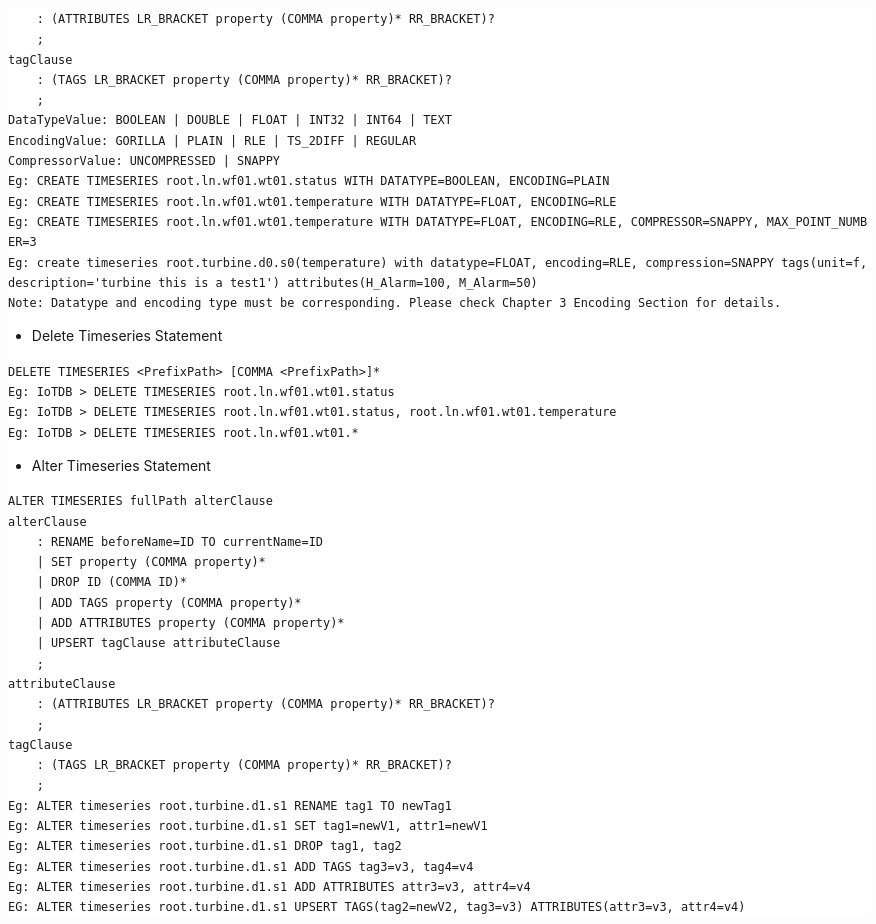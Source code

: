 ```
    : (ATTRIBUTES LR_BRACKET property (COMMA property)* RR_BRACKET)?
    ;
tagClause
    : (TAGS LR_BRACKET property (COMMA property)* RR_BRACKET)?
    ;
DataTypeValue: BOOLEAN | DOUBLE | FLOAT | INT32 | INT64 | TEXT
EncodingValue: GORILLA | PLAIN | RLE | TS_2DIFF | REGULAR
CompressorValue: UNCOMPRESSED | SNAPPY
Eg: CREATE TIMESERIES root.ln.wf01.wt01.status WITH DATATYPE=BOOLEAN, ENCODING=PLAIN
Eg: CREATE TIMESERIES root.ln.wf01.wt01.temperature WITH DATATYPE=FLOAT, ENCODING=RLE
Eg: CREATE TIMESERIES root.ln.wf01.wt01.temperature WITH DATATYPE=FLOAT, ENCODING=RLE, COMPRESSOR=SNAPPY, MAX_POINT_NUMBER=3
Eg: create timeseries root.turbine.d0.s0(temperature) with datatype=FLOAT, encoding=RLE, compression=SNAPPY tags(unit=f, description='turbine this is a test1') attributes(H_Alarm=100, M_Alarm=50)
Note: Datatype and encoding type must be corresponding. Please check Chapter 3 Encoding Section for details.
```

* Delete Timeseries Statement

```
DELETE TIMESERIES <PrefixPath> [COMMA <PrefixPath>]*
Eg: IoTDB > DELETE TIMESERIES root.ln.wf01.wt01.status
Eg: IoTDB > DELETE TIMESERIES root.ln.wf01.wt01.status, root.ln.wf01.wt01.temperature
Eg: IoTDB > DELETE TIMESERIES root.ln.wf01.wt01.*
```

* Alter Timeseries Statement
```
ALTER TIMESERIES fullPath alterClause
alterClause
    : RENAME beforeName=ID TO currentName=ID
    | SET property (COMMA property)*
    | DROP ID (COMMA ID)*
    | ADD TAGS property (COMMA property)*
    | ADD ATTRIBUTES property (COMMA property)*
    | UPSERT tagClause attributeClause
    ;
attributeClause
    : (ATTRIBUTES LR_BRACKET property (COMMA property)* RR_BRACKET)?
    ;
tagClause
    : (TAGS LR_BRACKET property (COMMA property)* RR_BRACKET)?
    ;
Eg: ALTER timeseries root.turbine.d1.s1 RENAME tag1 TO newTag1
Eg: ALTER timeseries root.turbine.d1.s1 SET tag1=newV1, attr1=newV1
Eg: ALTER timeseries root.turbine.d1.s1 DROP tag1, tag2
Eg: ALTER timeseries root.turbine.d1.s1 ADD TAGS tag3=v3, tag4=v4
Eg: ALTER timeseries root.turbine.d1.s1 ADD ATTRIBUTES attr3=v3, attr4=v4
EG: ALTER timeseries root.turbine.d1.s1 UPSERT TAGS(tag2=newV2, tag3=v3) ATTRIBUTES(attr3=v3, attr4=v4)
```
